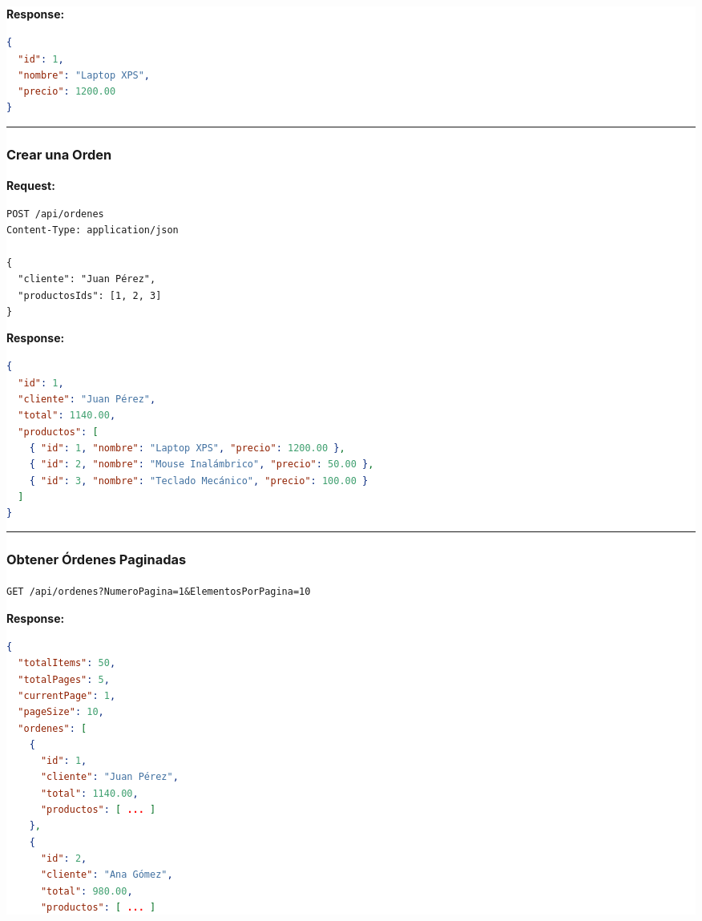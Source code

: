 **Response:**

```json
{
  "id": 1,
  "nombre": "Laptop XPS",
  "precio": 1200.00
}
```

---

### Crear una Orden

**Request:**

```http
POST /api/ordenes
Content-Type: application/json

{
  "cliente": "Juan Pérez",
  "productosIds": [1, 2, 3]
}
```

**Response:**

```json
{
  "id": 1,
  "cliente": "Juan Pérez",
  "total": 1140.00,
  "productos": [
    { "id": 1, "nombre": "Laptop XPS", "precio": 1200.00 },
    { "id": 2, "nombre": "Mouse Inalámbrico", "precio": 50.00 },
    { "id": 3, "nombre": "Teclado Mecánico", "precio": 100.00 }
  ]
}
```

---

### Obtener Órdenes Paginadas

```http
GET /api/ordenes?NumeroPagina=1&ElementosPorPagina=10
```

**Response:**

```json
{
  "totalItems": 50,
  "totalPages": 5,
  "currentPage": 1,
  "pageSize": 10,
  "ordenes": [
    {
      "id": 1,
      "cliente": "Juan Pérez",
      "total": 1140.00,
      "productos": [ ... ]
    },
    {
      "id": 2,
      "cliente": "Ana Gómez",
      "total": 980.00,
      "productos": [ ... ]
```